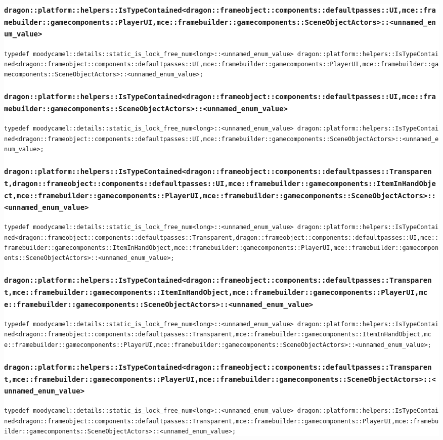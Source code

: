 ### `dragon::platform::helpers::IsTypeContained<dragon::frameobject::components::defaultpasses::UI,mce::framebuilder::gamecomponents::PlayerUI,mce::framebuilder::gamecomponents::SceneObjectActors>::<unnamed_enum_value>`
```
typedef moodycamel::details::static_is_lock_free_num<long>::<unnamed_enum_value> dragon::platform::helpers::IsTypeContained<dragon::frameobject::components::defaultpasses::UI,mce::framebuilder::gamecomponents::PlayerUI,mce::framebuilder::gamecomponents::SceneObjectActors>::<unnamed_enum_value>;

```

### `dragon::platform::helpers::IsTypeContained<dragon::frameobject::components::defaultpasses::UI,mce::framebuilder::gamecomponents::SceneObjectActors>::<unnamed_enum_value>`
```
typedef moodycamel::details::static_is_lock_free_num<long>::<unnamed_enum_value> dragon::platform::helpers::IsTypeContained<dragon::frameobject::components::defaultpasses::UI,mce::framebuilder::gamecomponents::SceneObjectActors>::<unnamed_enum_value>;

```

### `dragon::platform::helpers::IsTypeContained<dragon::frameobject::components::defaultpasses::Transparent,dragon::frameobject::components::defaultpasses::UI,mce::framebuilder::gamecomponents::ItemInHandObject,mce::framebuilder::gamecomponents::PlayerUI,mce::framebuilder::gamecomponents::SceneObjectActors>::<unnamed_enum_value>`
```
typedef moodycamel::details::static_is_lock_free_num<long>::<unnamed_enum_value> dragon::platform::helpers::IsTypeContained<dragon::frameobject::components::defaultpasses::Transparent,dragon::frameobject::components::defaultpasses::UI,mce::framebuilder::gamecomponents::ItemInHandObject,mce::framebuilder::gamecomponents::PlayerUI,mce::framebuilder::gamecomponents::SceneObjectActors>::<unnamed_enum_value>;

```

### `dragon::platform::helpers::IsTypeContained<dragon::frameobject::components::defaultpasses::Transparent,mce::framebuilder::gamecomponents::ItemInHandObject,mce::framebuilder::gamecomponents::PlayerUI,mce::framebuilder::gamecomponents::SceneObjectActors>::<unnamed_enum_value>`
```
typedef moodycamel::details::static_is_lock_free_num<long>::<unnamed_enum_value> dragon::platform::helpers::IsTypeContained<dragon::frameobject::components::defaultpasses::Transparent,mce::framebuilder::gamecomponents::ItemInHandObject,mce::framebuilder::gamecomponents::PlayerUI,mce::framebuilder::gamecomponents::SceneObjectActors>::<unnamed_enum_value>;

```

### `dragon::platform::helpers::IsTypeContained<dragon::frameobject::components::defaultpasses::Transparent,mce::framebuilder::gamecomponents::PlayerUI,mce::framebuilder::gamecomponents::SceneObjectActors>::<unnamed_enum_value>`
```
typedef moodycamel::details::static_is_lock_free_num<long>::<unnamed_enum_value> dragon::platform::helpers::IsTypeContained<dragon::frameobject::components::defaultpasses::Transparent,mce::framebuilder::gamecomponents::PlayerUI,mce::framebuilder::gamecomponents::SceneObjectActors>::<unnamed_enum_value>;

```
